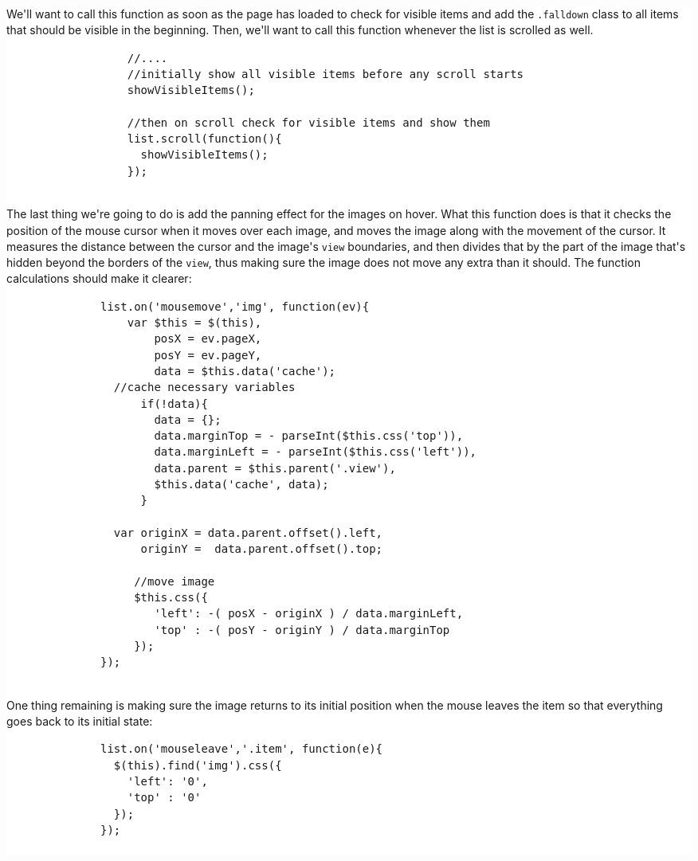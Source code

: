 <p>We'll want to call this function as soon as the page has loaded to check for visible items and add the <code>.falldown</code> class to all items that should be visible in the beginning. Then, we'll want to call this function whenever the list is scrolled as well.</p>

<pre class="brush:js;">
                  //....
                  //initially show all visible items before any scroll starts
                  showVisibleItems();
                  
                  //then on scroll check for visible items and show them
                  list.scroll(function(){
                    showVisibleItems();
                  });
            </pre>

<p>The last thing we're going to do is add the panning effect for the images on hover. What this function does is that it checks the position of the mouse cursor when it moves over each image, and moves the image along with the movement of the cursor. It measures the distance between the cursor and the image's <code>view</code> boundaries, and then divides that by the part of the image that's hidden beyond the borders of the <code>view</code>, thus making sure the image does not move any extra than it should. The function calculations should make it clearer:</p>

<pre class="brush:js;">
              list.on('mousemove','img', function(ev){
                  var $this = $(this),
                      posX = ev.pageX, 
                      posY = ev.pageY,
                      data = $this.data('cache');
                //cache necessary variables
                    if(!data){
                      data = {};
                      data.marginTop = - parseInt($this.css('top')),
                      data.marginLeft = - parseInt($this.css('left')),
                      data.parent = $this.parent('.view'),
                      $this.data('cache', data); 
                    }

                var originX = data.parent.offset().left,
                    originY =  data.parent.offset().top;
                
                   //move image
                   $this.css({
                      'left': -( posX - originX ) / data.marginLeft,
                      'top' : -( posY - originY ) / data.marginTop
                   }); 
              });
            </pre>

<p>One thing remaining is making sure the image returns to its initial position when the mouse leaves the item so that everything goes back to its initial state:</p>

<pre class="brush:js;">
              list.on('mouseleave','.item', function(e){
                $(this).find('img').css({
                  'left': '0', 
                  'top' : '0'
                });
              });
            </pre>
